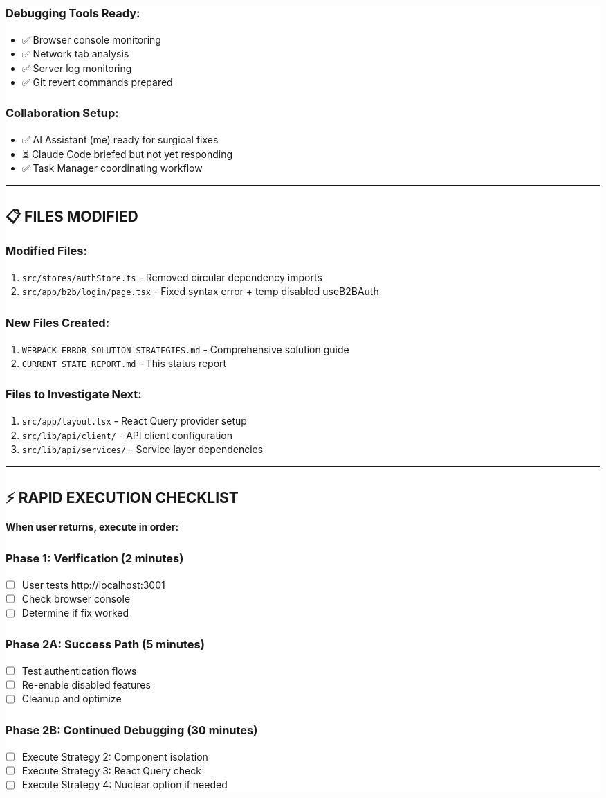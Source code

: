 ### **Debugging Tools Ready:**
- ✅ Browser console monitoring
- ✅ Network tab analysis
- ✅ Server log monitoring
- ✅ Git revert commands prepared

### **Collaboration Setup:**
- ✅ AI Assistant (me) ready for surgical fixes
- ⏳ Claude Code briefed but not yet responding
- ✅ Task Manager coordinating workflow

---

## 📋 **FILES MODIFIED**

### **Modified Files:**
1. `src/stores/authStore.ts` - Removed circular dependency imports
2. `src/app/b2b/login/page.tsx` - Fixed syntax error + temp disabled useB2BAuth

### **New Files Created:**
1. `WEBPACK_ERROR_SOLUTION_STRATEGIES.md` - Comprehensive solution guide
2. `CURRENT_STATE_REPORT.md` - This status report

### **Files to Investigate Next:**
1. `src/app/layout.tsx` - React Query provider setup
2. `src/lib/api/client/` - API client configuration
3. `src/lib/api/services/` - Service layer dependencies

---

## ⚡ **RAPID EXECUTION CHECKLIST**

**When user returns, execute in order:**

### **Phase 1: Verification (2 minutes)**
- [ ] User tests http://localhost:3001
- [ ] Check browser console
- [ ] Determine if fix worked

### **Phase 2A: Success Path (5 minutes)**
- [ ] Test authentication flows
- [ ] Re-enable disabled features
- [ ] Cleanup and optimize

### **Phase 2B: Continued Debugging (30 minutes)**
- [ ] Execute Strategy 2: Component isolation
- [ ] Execute Strategy 3: React Query check
- [ ] Execute Strategy 4: Nuclear option if needed

